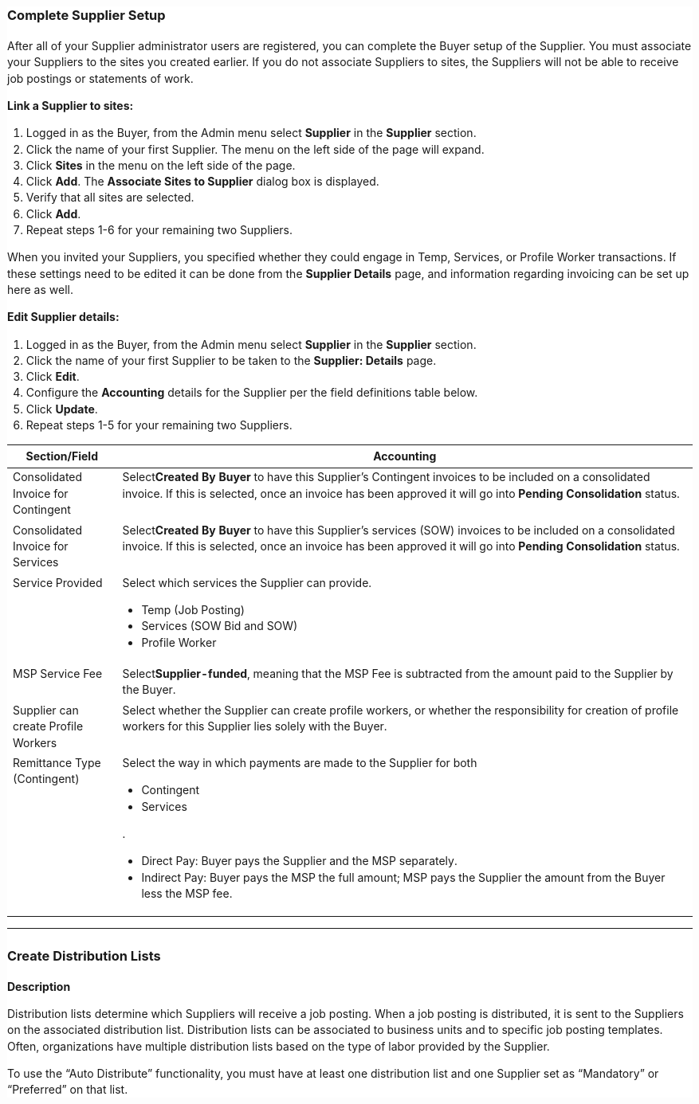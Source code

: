 ### Complete Supplier Setup

After all of your Supplier administrator users are registered, you can complete the Buyer setup of the Supplier. You must associate your Suppliers to the sites you created earlier. If you do not associate Suppliers to sites, the Suppliers will not be able to receive job postings or statements of work.

**Link a Supplier to sites:**

1. Logged in as the Buyer, from the Admin menu select **Supplier** in the **Supplier** section.
2. Click the name of your first Supplier. The menu on the left side of the page will expand.
3. Click **Sites** in the menu on the left side of the page.
4. Click **Add**. The **Associate Sites to Supplier** dialog box is displayed.
5. Verify that all sites are selected.
6. Click **Add**.
7. Repeat steps 1-6 for your remaining two Suppliers.

When you invited your Suppliers, you specified whether they could engage in Temp, Services, or Profile Worker transactions. If these settings need to be edited it can be done from the **Supplier Details** page, and information regarding invoicing can be set up here as well.

**Edit Supplier details:**

1. Logged in as the Buyer, from the Admin menu select **Supplier** in the **Supplier** section.
2. Click the name of your first Supplier to be taken to the **Supplier: Details** page.
3. Click **Edit**.
4. Configure the **Accounting** details for the Supplier per the field definitions table below.
5. Click **Update**.
6. Repeat steps 1-5 for your remaining two Suppliers.

| **Section/Field**                   | Accounting                                                                                                                                                                                                                                                                                                                 |
| ----------------------------------- | -------------------------------------------------------------------------------------------------------------------------------------------------------------------------------------------------------------------------------------------------------------------------------------------------------------------------- |
| Consolidated Invoice for Contingent | Select**Created By Buyer** to have this Supplier’s Contingent invoices to be included on a consolidated invoice. If this is selected, once an invoice has been approved it will go into **Pending Consolidation** status.                                                                                                  |
| Consolidated Invoice for Services   | Select**Created By Buyer** to have this Supplier’s services (SOW) invoices to be included on a consolidated invoice. If this is selected, once an invoice has been approved it will go into **Pending Consolidation** status.                                                                                              |
| Service Provided                    | Select which services the Supplier can provide.<ul><li>Temp (Job Posting)</li><li>Services (SOW Bid and SOW)</li><li>Profile Worker</li></ul>                                                                                                                                                                              |
| MSP Service Fee                     | Select**Supplier-funded**, meaning that the MSP Fee is subtracted from the amount paid to the Supplier by the Buyer.                                                                                                                                                                                                       |
| Supplier can create Profile Workers | Select whether the Supplier can create profile workers, or whether the responsibility for creation of profile workers for this Supplier lies solely with the Buyer.                                                                                                                                                        |
| Remittance Type (Contingent)        | Select the way in which payments are made to the Supplier for both<ul><li>Contingent</li><li>Services</li></ul>. <ul><li>Direct Pay: Buyer pays the Supplier and the MSP separately.</li><li>Indirect Pay: Buyer pays the MSP the full amount; MSP pays the Supplier the amount from the Buyer less the MSP fee.</li></ul> |

---

### Create Distribution Lists

**Description**

Distribution lists determine which Suppliers will receive a job posting. When a job posting is distributed, it is sent to the Suppliers on the associated distribution list. Distribution lists can be associated to business units and to specific job posting templates. Often, organizations have multiple distribution lists based on the type of labor provided by the Supplier.

To use the “Auto Distribute” functionality, you must have at least one distribution list and one Supplier set as “Mandatory” or “Preferred” on that list.
